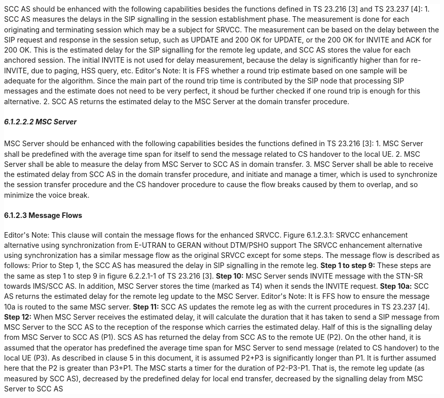 SCC AS should be enhanced with the following capabilities besides the
functions defined in TS 23.216 [3] and TS 23.237 [4]:
1\. SCC AS measures the delays in the SIP signalling in the session
establishment phase. The measurement is done for each originating and
terminating session which may be a subject for SRVCC. The measurement can be
based on the delay between the SIP request and response in the session setup,
such as UPDATE and 200 OK for UPDATE, or the 200 OK for INVITE and ACK for 200
OK. This is the estimated delay for the SIP signalling for the remote leg
update, and SCC AS stores the value for each anchored session. The initial
INVITE is not used for delay measurement, because the delay is significantly
higher than for re-INVITE, due to paging, HSS query, etc.
Editor\'s Note: It is FFS whether a round trip estimate based on one sample
will be adequate for the algorithm. Since the main part of the round trip time
is contributed by the SIP node that processing SIP messages and the estimate
does not need to be very perfect, it shoud be further checked if one round
trip is enough for this alternative.
2\. SCC AS returns the estimated delay to the MSC Server at the domain
transfer procedure.
##### 6.1.2.2.2 MSC Server
MSC Server should be enhanced with the following capabilities besides the
functions defined in TS 23.216 [3]:
1\. MSC Server shall be predefined with the average time span for itself to
send the message related to CS handover to the local UE.
2\. MSC Server shall be able to measure the delay from MSC Server to SCC AS in
domain transfer.
3\. MSC Server shall be able to receive the estimated delay from SCC AS in the
domain transfer procedure, and initiate and manage a timer, which is used to
synchronize the session transfer procedure and the CS handover procedure to
cause the flow breaks caused by them to overlap, and so minimize the voice
break.
#### 6.1.2.3 Message Flows
Editor\'s Note: This clause will contain the message flows for the enhanced
SRVCC.
Figure 6.1.2.3.1: SRVCC enhancement alternative using synchronization from
E-UTRAN to GERAN without DTM/PSHO support
The SRVCC enhancement alternative using synchronization has a similar message
flow as the original SRVCC except for some steps.
The message flow is described as follows:
Prior to Step 1, the SCC AS has measured the delay in SIP signalling in the
remote leg.
**Step 1 to step 9:** These steps are the same as step 1 to step 9 in figure
6.2.2.1-1 of TS 23.216 [3].
**Step 10:** MSC Server sends INVITE message with the STN-SR towards IMS/SCC
AS. In addition, MSC Server stores the time (marked as T4) when it sends the
INVITE request.
**Step 10a:** SCC AS returns the estimated delay for the remote leg update to
the MSC Server.
Editor\'s Note: It is FFS how to ensure the message 10a is routed to the same
MSC server.
**Step 11:** SCC AS updates the remote leg as with the current procedures in
TS 23.237 [4].
**Step 12:** When MSC Server receives the estimated delay, it will calculate
the duration that it has taken to send a SIP message from MSC Server to the
SCC AS to the reception of the response which carries the estimated delay.
Half of this is the signalling delay from MSC Server to SCC AS (P1). SCS AS
has returned the delay from SCC AS to the remote UE (P2). On the other hand,
it is assumed that the operator has predefined the average time span for MSC
Server to send message (related to CS handover) to the local UE (P3). As
described in clause 5 in this document, it is assumed P2+P3 is significantly
longer than P1. It is further assumed here that the P2 is greater than P3+P1.
The MSC starts a timer for the duration of P2-P3-P1. That is, the remote leg
update (as measured by SCC AS), decreased by the predefined delay for local
end transfer, decreased by the signalling delay from MSC Server to SCC AS